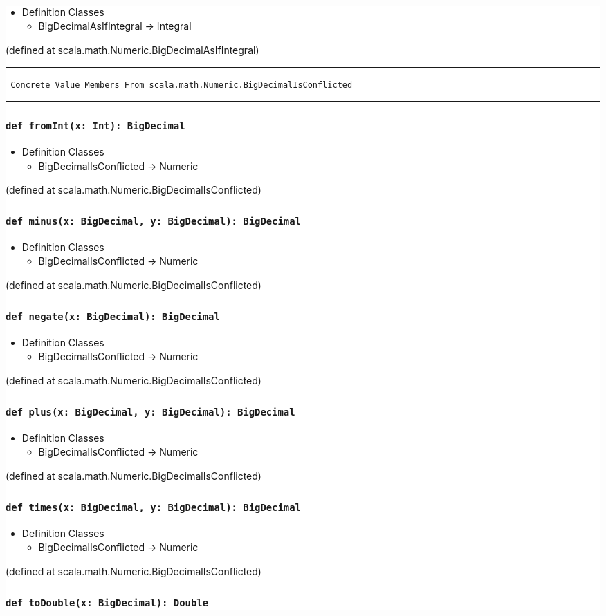 * Definition Classes
  * BigDecimalAsIfIntegral → Integral

(defined at scala.math.Numeric.BigDecimalAsIfIntegral)


--------------------------------------------------------------------------------
     Concrete Value Members From scala.math.Numeric.BigDecimalIsConflicted
--------------------------------------------------------------------------------


### `def fromInt(x: Int): BigDecimal`                                        ###

* Definition Classes
  * BigDecimalIsConflicted → Numeric

(defined at scala.math.Numeric.BigDecimalIsConflicted)


### `def minus(x: BigDecimal, y: BigDecimal): BigDecimal`                    ###

* Definition Classes
  * BigDecimalIsConflicted → Numeric

(defined at scala.math.Numeric.BigDecimalIsConflicted)


### `def negate(x: BigDecimal): BigDecimal`                                  ###

* Definition Classes
  * BigDecimalIsConflicted → Numeric

(defined at scala.math.Numeric.BigDecimalIsConflicted)


### `def plus(x: BigDecimal, y: BigDecimal): BigDecimal`                     ###

* Definition Classes
  * BigDecimalIsConflicted → Numeric

(defined at scala.math.Numeric.BigDecimalIsConflicted)


### `def times(x: BigDecimal, y: BigDecimal): BigDecimal`                    ###

* Definition Classes
  * BigDecimalIsConflicted → Numeric

(defined at scala.math.Numeric.BigDecimalIsConflicted)


### `def toDouble(x: BigDecimal): Double`                                    ###
